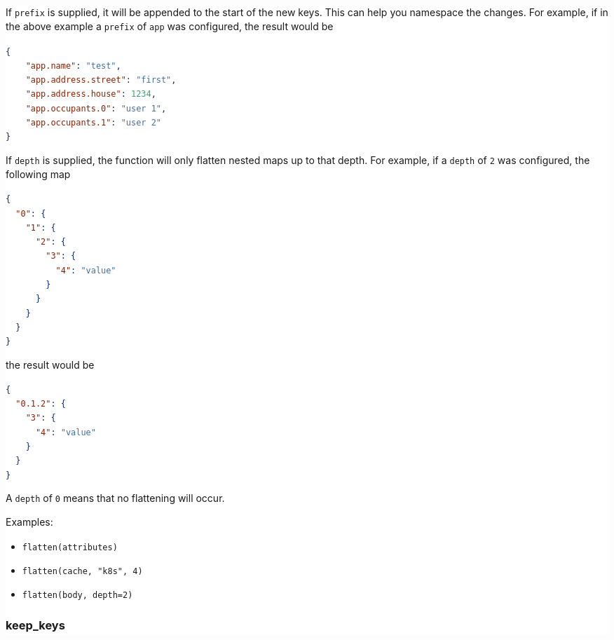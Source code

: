 If `prefix` is supplied, it will be appended to the start of the new keys. This can help you namespace the changes. For example, if in the above example a `prefix` of `app` was configured, the result would be

```json
{
    "app.name": "test",
    "app.address.street": "first",
    "app.address.house": 1234,
    "app.occupants.0": "user 1",
    "app.occupants.1": "user 2"
}
```

If `depth` is supplied, the function will only flatten nested maps up to that depth. For example, if a `depth` of `2` was configured, the following map

```json
{
  "0": {
    "1": {
      "2": {
        "3": {
          "4": "value"
        }
      }
    }
  }
}
```

the result would be

```json
{
  "0.1.2": {
    "3": {
      "4": "value"
    }
  }
}
```

A `depth` of `0` means that no flattening will occur.

Examples:

- `flatten(attributes)`


- `flatten(cache, "k8s", 4)`


- `flatten(body, depth=2)`


### keep_keys
